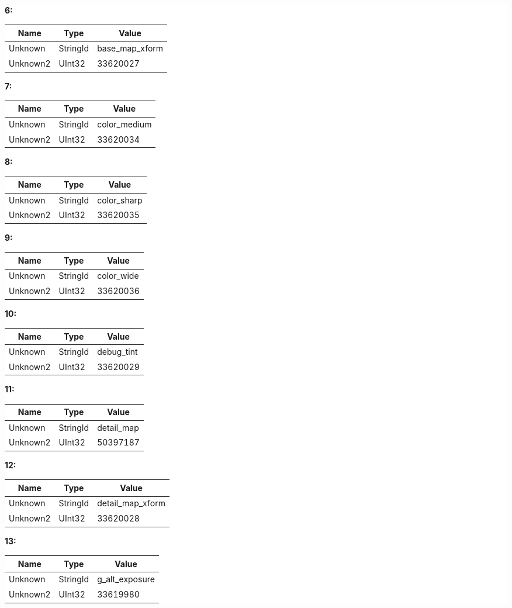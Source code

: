 
**6:**

Name	| Type	| Value
---	|---	|---	|
Unknown	|StringId	|base_map_xform
Unknown2	|UInt32	|33620027


**7:**

Name	| Type	| Value
---	|---	|---	|
Unknown	|StringId	|color_medium
Unknown2	|UInt32	|33620034


**8:**

Name	| Type	| Value
---	|---	|---	|
Unknown	|StringId	|color_sharp
Unknown2	|UInt32	|33620035


**9:**

Name	| Type	| Value
---	|---	|---	|
Unknown	|StringId	|color_wide
Unknown2	|UInt32	|33620036


**10:**

Name	| Type	| Value
---	|---	|---	|
Unknown	|StringId	|debug_tint
Unknown2	|UInt32	|33620029


**11:**

Name	| Type	| Value
---	|---	|---	|
Unknown	|StringId	|detail_map
Unknown2	|UInt32	|50397187


**12:**

Name	| Type	| Value
---	|---	|---	|
Unknown	|StringId	|detail_map_xform
Unknown2	|UInt32	|33620028


**13:**

Name	| Type	| Value
---	|---	|---	|
Unknown	|StringId	|g_alt_exposure
Unknown2	|UInt32	|33619980
